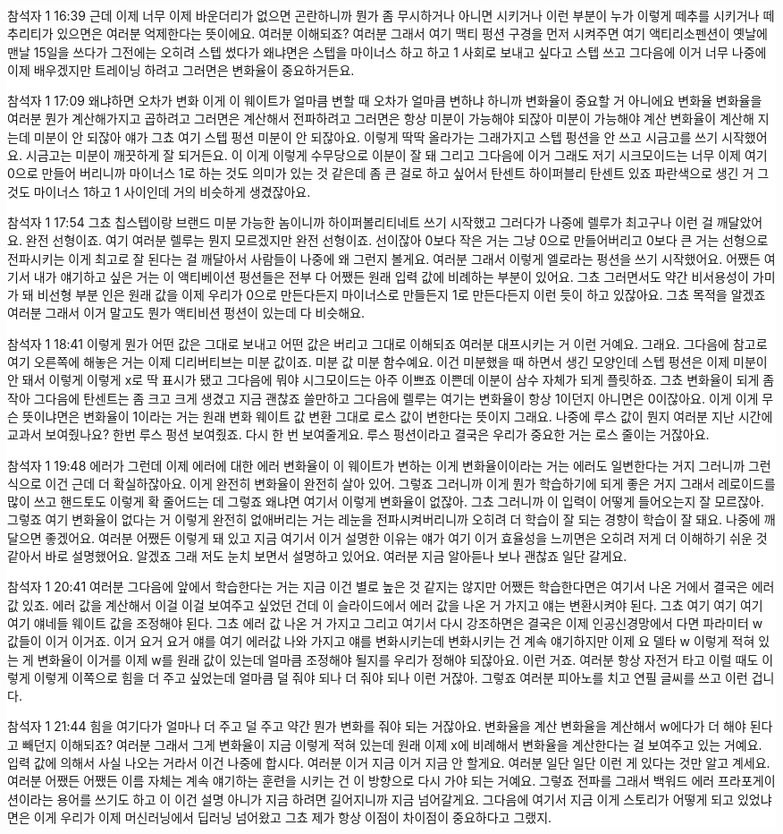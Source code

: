 참석자 1 16:39
근데 이제 너무 이제 바운더리가 없으면 곤란하니까 뭔가 좀 무시하거나 아니면 시키거나 이런 부분이 누가 이렇게 떼추를 시키거나 떼추리티가 있으면은 여러분 억제한다는 뜻이에요.
여러분 이해되죠? 여러분 그래서 여기 맥티 펑션 구경을 먼저 시켜주면 여기 액티리소펜션이 옛날에 맨날 15일을 쓰다가 그전에는 오히려 스텝 썼다가 왜냐면은 스텝을 마이너스 하고 하고 1 사회로 보내고 싶다고 스텝 쓰고 그다음에 이거 너무 나중에 이제 배우겠지만 트레이닝 하려고 그러면은 변화율이 중요하거든요.

참석자 1 17:09
왜냐하면 오차가 변화 이게 이 웨이트가 얼마큼 변할 때 오차가 얼마큼 변하냐 하니까 변화율이 중요할 거 아니에요 변화율 변화율을 여러분 뭔가 계산해가지고 곱하려고 그러면은 계산해서 전파하려고 그러면은 항상 미분이 가능해야 되잖아 미분이 가능해야 계산 변화율이 계산해 지는데 미분이 안 되잖아 얘가 그쵸 여기 스텝 펑션 미분이 안 되잖아요.
이렇게 딱딱 올라가는 그래가지고 스텝 펑션을 안 쓰고 시금고를 쓰기 시작했어요.
시금고는 미분이 깨끗하게 잘 되거든요. 이 이게 이렇게 수무당으로 이분이 잘 돼 그리고 그다음에 이거 그래도 저기 시크모이드는 너무 이제 여기 0으로 만들어 버리니까 마이너스 1로 하는 것도 의미가 있는 것 같은데 좀 큰 걸로 하고 싶어서 탄센트 하이퍼블리 탄센트 있죠 파란색으로 생긴 거 그것도 마이너스 1하고 1 사이인데 거의 비슷하게 생겼잖아요.

참석자 1 17:54
그쵸 칩스텝이랑 브랜드 미분 가능한 놈이니까 하이퍼볼리티네트 쓰기 시작했고 그러다가 나중에 렐루가 최고구나 이런 걸 깨달았어요.
완전 선형이죠. 여기 여러분 렐루는 뭔지 모르겠지만 완전 선형이죠.
선이잖아 0보다 작은 거는 그냥 0으로 만들어버리고 0보다 큰 거는 선형으로 전파시키는 이게 최고로 잘 된다는 걸 깨달아서 사람들이 나중에 왜 그런지 볼게요.
여러분 그래서 이렇게 엘로라는 펑션을 쓰기 시작했어요.
어쨌든 여기서 내가 얘기하고 싶은 거는 이 액티베이션 펑션들은 전부 다 어쨌든 원래 입력 값에 비례하는 부분이 있어요.
그쵸 그러면서도 약간 비서용성이 가미가 돼 비선형 부분 인은 원래 값을 이제 우리가 0으로 만든다든지 마이너스로 만들든지 1로 만든다든지 이런 듯이 하고 있잖아요.
그쵸 목적을 알겠죠 여러분 그래서 이거 말고도 뭔가 액티비션 펑션이 있는데 다 비슷해요.

참석자 1 18:41
이렇게 뭔가 어떤 값은 그대로 보내고 어떤 값은 버리고 그대로 이해되죠 여러분 대프시키는 거 이런 거예요.
그래요. 그다음에 참고로 여기 오른쪽에 해놓은 거는 이제 디리버티브는 미분 값이죠.
미분 값 미분 함수예요. 이건 미분했을 때 하면서 생긴 모양인데 스텝 펑션은 이제 미분이 안 돼서 이렇게 이렇게 x로 딱 표시가 됐고 그다음에 뭐야 시그모이드는 아주 이쁘죠 이쁜데 이분이 삼수 자체가 되게 플릿하죠.
그쵸 변화율이 되게 좀 작아 그다음에 탄센트는 좀 크고 크게 생겼고 지금 괜찮죠 쓸만하고 그다음에 렐루는 여기는 변화율이 항상 1이던지 아니면은 0이잖아요.
이게 이게 무슨 뜻이냐면은 변화율이 1이라는 거는 원래 변화 웨이트 값 변환 그대로 로스 값이 변한다는 뜻이지 그래요.
나중에 루스 값이 뭔지 여러분 지난 시간에 교과서 보여줬나요?
한번 루스 펑션 보여줬죠. 다시 한 번 보여줄게요.
루스 펑션이라고 결국은 우리가 중요한 거는 로스 줄이는 거잖아요.

참석자 1 19:48
에러가 그런데 이제 에러에 대한 에러 변화율이 이 웨이트가 변하는 이게 변화율이이라는 거는 에러도 일변한다는 거지 그러니까 그런 식으로 이건 근데 더 확실하잖아요.
이게 완전히 변화율이 완전히 살아 있어. 그렇죠 그러니까 이게 뭔가 학습하기에 되게 좋은 거지 그래서 레로이드를 많이 쓰고 핸드토도 이렇게 확 줄어드는 데 그렇죠 왜냐면 여기서 이렇게 변화율이 없잖아.
그쵸 그러니까 이 입력이 어떻게 들어오는지 잘 모르잖아.
그렇죠 여기 변화율이 없다는 거 이렇게 완전히 없애버리는 거는 레눈을 전파시켜버리니까 오히려 더 학습이 잘 되는 경향이 학습이 잘 돼요.
나중에 깨달으면 좋겠어요. 여러분 어쨌든 이렇게 돼 있고 지금 여기서 이거 설명한 이유는 얘가 여기 이거 효율성을 느끼면은 오히려 저게 더 이해하기 쉬운 것 같아서 바로 설명했어요.
알겠죠 그래 저도 눈치 보면서 설명하고 있어요. 여러분 지금 알아듣나 보나 괜찮죠 일단 갈게요.

참석자 1 20:41
여러분 그다음에 앞에서 학습한다는 거는 지금 이건 별로 높은 것 같지는 않지만 어쨌든 학습한다면은 여기서 나온 거에서 결국은 에러 값 있죠.
에러 값을 계산해서 이걸 이걸 보여주고 싶었던 건데 이 슬라이드에서 에러 값을 나온 거 가지고 얘는 변환시켜야 된다.
그쵸 여기 여기 여기 여기 얘네들 웨이트 값을 조정해야 된다.
그쵸 에러 값 나온 거 가지고 그리고 여기서 다시 강조하면은 결국은 이제 인공신경망에서 다면 파라미터 w 값들이 이거 이거죠.
이거 요거 요거 얘를 여기 에러값 나와 가지고 얘를 변화시키는데 변화시키는 건 계속 얘기하지만 이제 요 델타 w 이렇게 적혀 있는 게 변화율이 이거를 이제 w를 원래 값이 있는데 얼마큼 조정해야 될지를 우리가 정해야 되잖아요.
이런 거죠. 여러분 항상 자전거 타고 이럴 때도 이렇게 이렇게 이쪽으로 힘을 더 주고 싶었는데 얼마큼 덜 줘야 되나 더 줘야 되나 이런 거잖아.
그렇죠 여러분 피아노를 치고 연필 글씨를 쓰고 이런 겁니다.

참석자 1 21:44
힘을 여기다가 얼마나 더 주고 덜 주고 약간 뭔가 변화를 줘야 되는 거잖아요.
변화율을 계산 변화율을 계산해서 w에다가 더 해야 된다고 빼던지 이해되죠?
여러분 그래서 그게 변화율이 지금 이렇게 적혀 있는데 원래 이제 x에 비례해서 변화율을 계산한다는 걸 보여주고 있는 거예요.
입력 값에 의해서 사실 나오는 거라서 이건 나중에 합시다.
여러분 이거 지금 이거 지금 안 할게요. 여러분 일단 일단 이런 게 있다는 것만 알고 계세요.
여러분 어쨌든 어쨌든 이름 자체는 계속 얘기하는 훈련을 시키는 건 이 방향으로 다시 가야 되는 거예요.
그렇죠 전파를 그래서 백워드 에러 프라포게이션이라는 용어를 쓰기도 하고 이 이건 설명 아니가 지금 하려면 길어지니까 지금 넘어갈게요.
그다음에 여기서 지금 이게 스토리가 어떻게 되고 있었냐면은 이게 우리가 이제 머신러닝에서 딥러닝 넘어왔고 그쵸 제가 항상 이점이 차이점이 중요하다고 그랬지.
